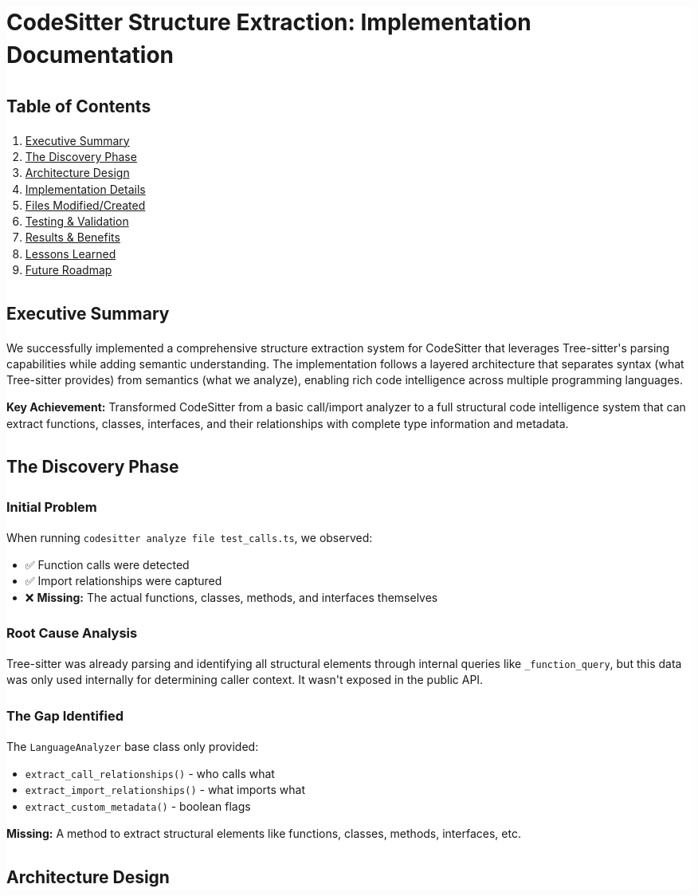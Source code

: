 # CodeSitter Structure Extraction: Implementation Documentation

## Table of Contents
1. [Executive Summary](#executive-summary)
2. [The Discovery Phase](#the-discovery-phase)
3. [Architecture Design](#architecture-design)
4. [Implementation Details](#implementation-details)
5. [Files Modified/Created](#files-modifiedcreated)
6. [Testing & Validation](#testing--validation)
7. [Results & Benefits](#results--benefits)
8. [Lessons Learned](#lessons-learned)
9. [Future Roadmap](#future-roadmap)

## Executive Summary

We successfully implemented a comprehensive structure extraction system for CodeSitter that leverages Tree-sitter's parsing capabilities while adding semantic understanding. The implementation follows a layered architecture that separates syntax (what Tree-sitter provides) from semantics (what we analyze), enabling rich code intelligence across multiple programming languages.

**Key Achievement:** Transformed CodeSitter from a basic call/import analyzer to a full structural code intelligence system that can extract functions, classes, interfaces, and their relationships with complete type information and metadata.

## The Discovery Phase

### Initial Problem
When running `codesitter analyze file test_calls.ts`, we observed:
- ✅ Function calls were detected
- ✅ Import relationships were captured  
- ❌ **Missing:** The actual functions, classes, methods, and interfaces themselves

### Root Cause Analysis
Tree-sitter was already parsing and identifying all structural elements through internal queries like `_function_query`, but this data was only used internally for determining caller context. It wasn't exposed in the public API.

### The Gap Identified
The `LanguageAnalyzer` base class only provided:
- `extract_call_relationships()` - who calls what
- `extract_import_relationships()` - what imports what  
- `extract_custom_metadata()` - boolean flags

**Missing:** A method to extract structural elements like functions, classes, methods, interfaces, etc.

## Architecture Design
